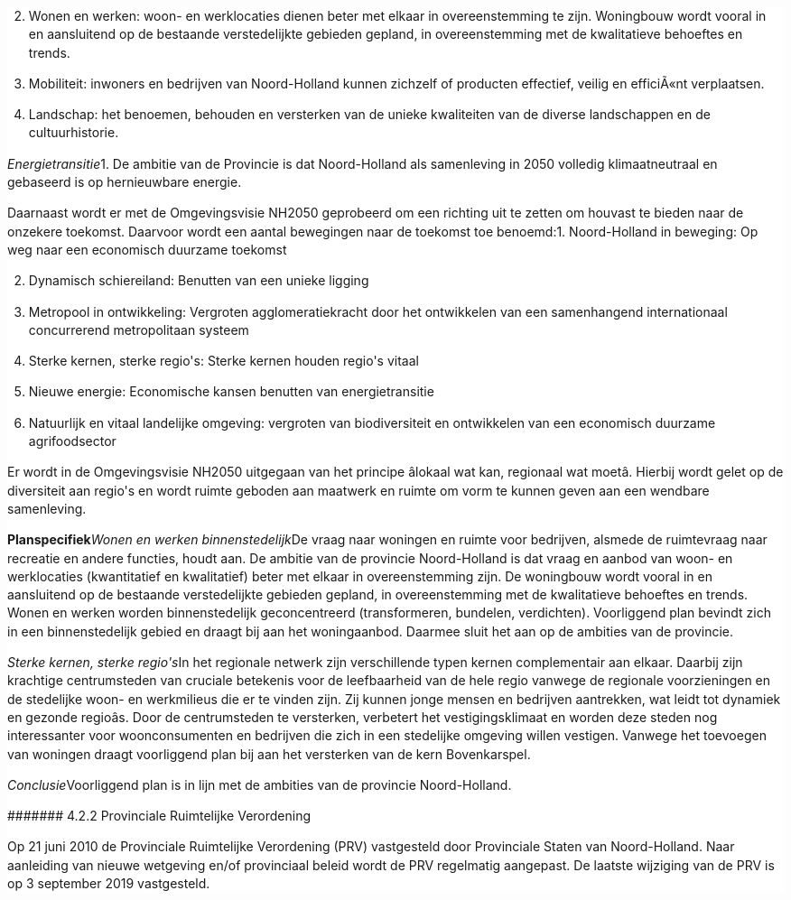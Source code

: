 2. Wonen en werken: woon\- en werklocaties dienen beter met elkaar in overeenstemming te zijn. Woningbouw wordt vooral in en aansluitend op de bestaande verstedelijkte gebieden gepland, in overeenstemming met de kwalitatieve behoeftes en trends.

3. Mobiliteit: inwoners en bedrijven van Noord\-Holland kunnen zichzelf of producten effectief, veilig en efficiÃ«nt verplaatsen.

4. Landschap: het benoemen, behouden en versterken van de unieke kwaliteiten van de diverse landschappen en de cultuurhistorie.

*Energietransitie*1. De ambitie van de Provincie is dat Noord\-Holland als samenleving in 2050 volledig klimaatneutraal en gebaseerd is op hernieuwbare energie.

Daarnaast wordt er met de Omgevingsvisie NH2050 geprobeerd om een richting uit te zetten om houvast te bieden naar de onzekere toekomst. Daarvoor wordt een aantal bewegingen naar de toekomst toe benoemd:1. Noord\-Holland in beweging: Op weg naar een economisch duurzame toekomst

2. Dynamisch schiereiland: Benutten van een unieke ligging

3. Metropool in ontwikkeling: Vergroten agglomeratiekracht door het ontwikkelen van een samenhangend internationaal concurrerend metropolitaan systeem

4. Sterke kernen, sterke regio's: Sterke kernen houden regio's vitaal

5. Nieuwe energie: Economische kansen benutten van energietransitie

6. Natuurlijk en vitaal landelijke omgeving: vergroten van biodiversiteit en ontwikkelen van een economisch duurzame agrifoodsector

Er wordt in de Omgevingsvisie NH2050 uitgegaan van het principe âlokaal wat kan, regionaal wat moetâ. Hierbij wordt gelet op de diversiteit aan regio's en wordt ruimte geboden aan maatwerk en ruimte om vorm te kunnen geven aan een wendbare samenleving.

**Planspecifiek***Wonen en werken binnenstedelijk*De vraag naar woningen en ruimte voor bedrijven, alsmede de ruimtevraag naar recreatie en andere functies, houdt aan. De ambitie van de provincie Noord\-Holland is dat vraag en aanbod van woon\- en werklocaties (kwantitatief en kwalitatief) beter met elkaar in overeenstemming zijn. De woningbouw wordt vooral in en aansluitend op de bestaande verstedelijkte gebieden gepland, in overeenstemming met de kwalitatieve behoeftes en trends. Wonen en werken worden binnenstedelijk geconcentreerd (transformeren, bundelen, verdichten). Voorliggend plan bevindt zich in een binnenstedelijk gebied en draagt bij aan het woningaanbod. Daarmee sluit het aan op de ambities van de provincie.

*Sterke kernen, sterke regio's*In het regionale netwerk zijn verschillende typen kernen complementair aan elkaar. Daarbij zijn krachtige centrumsteden van cruciale betekenis voor de leefbaarheid van de hele regio vanwege de regionale voorzieningen en de stedelijke woon\- en werkmilieus die er te vinden zijn. Zij kunnen jonge mensen en bedrijven aantrekken, wat leidt tot dynamiek en gezonde regioâs. Door de centrumsteden te versterken, verbetert het vestigingsklimaat en worden deze steden nog interessanter voor woonconsumenten en bedrijven die zich in een stedelijke omgeving willen vestigen. Vanwege het toevoegen van woningen draagt voorliggend plan bij aan het versterken van de kern Bovenkarspel.

*Conclusie*Voorliggend plan is in lijn met de ambities van de provincie Noord\-Holland.

####### 4\.2\.2 Provinciale Ruimtelijke Verordening

Op 21 juni 2010 de Provinciale Ruimtelijke Verordening (PRV) vastgesteld door Provinciale Staten van Noord\-Holland. Naar aanleiding van nieuwe wetgeving en/of provinciaal beleid wordt de PRV regelmatig aangepast. De laatste wijziging van de PRV is op 3 september 2019 vastgesteld.
